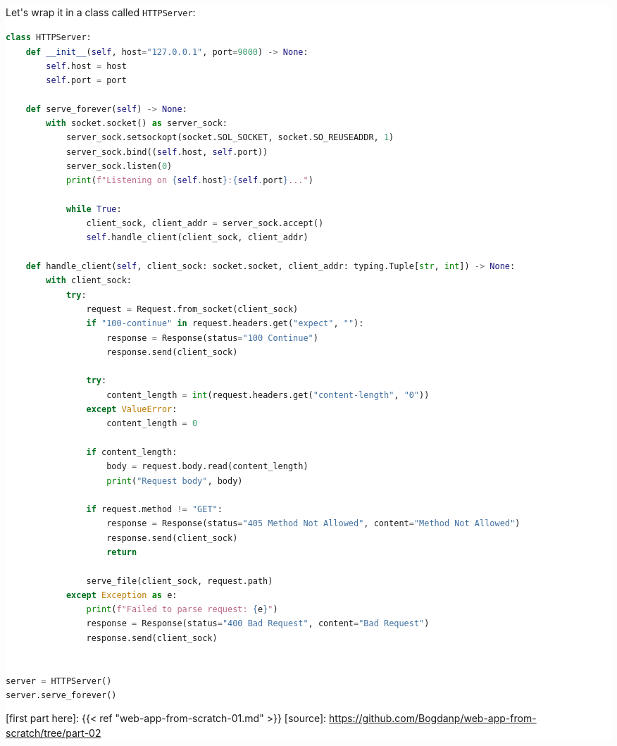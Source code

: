 Let's wrap it in a class called `HTTPServer`:

``` python
class HTTPServer:
    def __init__(self, host="127.0.0.1", port=9000) -> None:
        self.host = host
        self.port = port

    def serve_forever(self) -> None:
        with socket.socket() as server_sock:
            server_sock.setsockopt(socket.SOL_SOCKET, socket.SO_REUSEADDR, 1)
            server_sock.bind((self.host, self.port))
            server_sock.listen(0)
            print(f"Listening on {self.host}:{self.port}...")

            while True:
                client_sock, client_addr = server_sock.accept()
                self.handle_client(client_sock, client_addr)

    def handle_client(self, client_sock: socket.socket, client_addr: typing.Tuple[str, int]) -> None:
        with client_sock:
            try:
                request = Request.from_socket(client_sock)
                if "100-continue" in request.headers.get("expect", ""):
                    response = Response(status="100 Continue")
                    response.send(client_sock)

                try:
                    content_length = int(request.headers.get("content-length", "0"))
                except ValueError:
                    content_length = 0

                if content_length:
                    body = request.body.read(content_length)
                    print("Request body", body)

                if request.method != "GET":
                    response = Response(status="405 Method Not Allowed", content="Method Not Allowed")
                    response.send(client_sock)
                    return

                serve_file(client_sock, request.path)
            except Exception as e:
                print(f"Failed to parse request: {e}")
                response = Response(status="400 Bad Request", content="Bad Request")
                response.send(client_sock)


server = HTTPServer()
server.serve_forever()
```


[web app from scratch]: /tags/web-app-from-scratch/
[first part here]: {{< ref "web-app-from-scratch-01.md" >}}
[source]: https://github.com/Bogdanp/web-app-from-scratch/tree/part-02